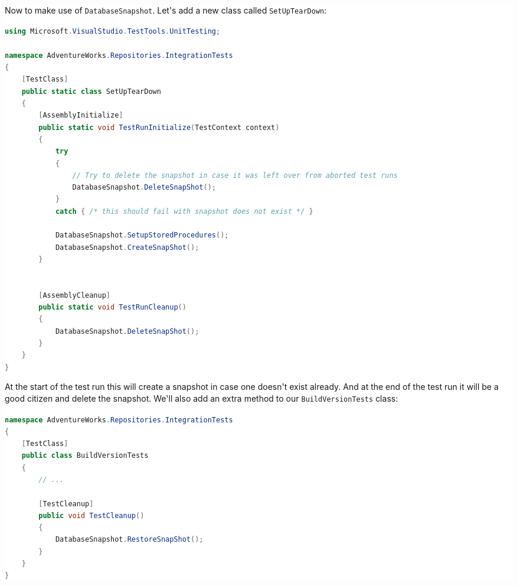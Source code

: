 Now to make use of `DatabaseSnapshot`. Let's add a new class called `SetUpTearDown`:

```cs
using Microsoft.VisualStudio.TestTools.UnitTesting;

namespace AdventureWorks.Repositories.IntegrationTests
{
    [TestClass]
    public static class SetUpTearDown
    {
        [AssemblyInitialize]
        public static void TestRunInitialize(TestContext context)
        {
            try
            {
                // Try to delete the snapshot in case it was left over from aborted test runs
                DatabaseSnapshot.DeleteSnapShot();
            }
            catch { /* this should fail with snapshot does not exist */ }

            DatabaseSnapshot.SetupStoredProcedures();
            DatabaseSnapshot.CreateSnapShot();
        }


        [AssemblyCleanup]
        public static void TestRunCleanup()
        {
            DatabaseSnapshot.DeleteSnapShot();
        }
    }
}
```

At the start of the test run this will create a snapshot in case one doesn't exist already. And at the end of the test run it will be a good citizen and delete the snapshot. We'll also add an extra method to our `BuildVersionTests` class:

```cs
namespace AdventureWorks.Repositories.IntegrationTests
{
    [TestClass]
    public class BuildVersionTests
    {
        // ...

        [TestCleanup]
        public void TestCleanup()
        {
            DatabaseSnapshot.RestoreSnapShot();
        }
    }
}
```
